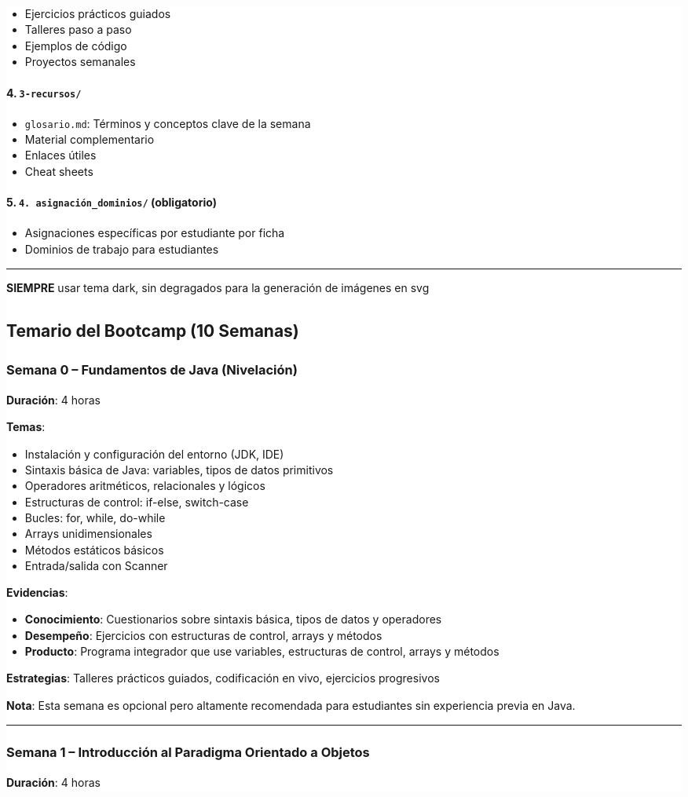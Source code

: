 - Ejercicios prácticos guiados
- Talleres paso a paso
- Ejemplos de código
- Proyectos semanales

#### 4. `3-recursos/`

- `glosario.md`: Términos y conceptos clave de la semana
- Material complementario
- Enlaces útiles
- Cheat sheets

#### 5. `4. asignación_dominios/` (obligatorio)

- Asignaciones específicas por estudiante por ficha
- Dominios de trabajo para estudiantes

---

**SIEMPRE** usar tema dark, sin degragados para la generación de imágenes en svg

## Temario del Bootcamp (10 Semanas)

### **Semana 0 – Fundamentos de Java (Nivelación)**

**Duración**: 4 horas

**Temas**:

- Instalación y configuración del entorno (JDK, IDE)
- Sintaxis básica de Java: variables, tipos de datos primitivos
- Operadores aritméticos, relacionales y lógicos
- Estructuras de control: if-else, switch-case
- Bucles: for, while, do-while
- Arrays unidimensionales
- Métodos estáticos básicos
- Entrada/salida con Scanner

**Evidencias**:

- **Conocimiento**: Cuestionarios sobre sintaxis básica, tipos de datos y operadores
- **Desempeño**: Ejercicios con estructuras de control, arrays y métodos
- **Producto**: Programa integrador que use variables, estructuras de control, arrays y métodos

**Estrategias**: Talleres prácticos guiados, codificación en vivo, ejercicios progresivos

**Nota**: Esta semana es opcional pero altamente recomendada para estudiantes sin experiencia previa en Java.

---

### **Semana 1 – Introducción al Paradigma Orientado a Objetos**

**Duración**: 4 horas

